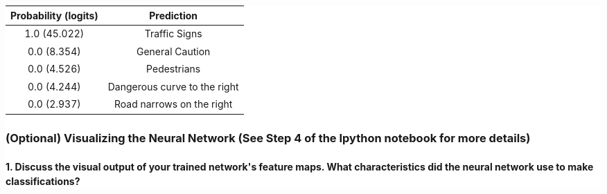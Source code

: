| Probability (logits) 	|     Prediction	        					| 
|:---------------------:|:---------------------------------------------:| 
| 1.0 (45.022) 			| Traffic Signs									| 
| 0.0 (8.354)			| General Caution								|
| 0.0 (4.526)			| Pedestrians									|
| 0.0 (4.244)  			| Dangerous curve to the right	 				|
| 0.0 (2.937)			| Road narrows on the right						|


### (Optional) Visualizing the Neural Network (See Step 4 of the Ipython notebook for more details)
#### 1. Discuss the visual output of your trained network's feature maps. What characteristics did the neural network use to make classifications?


